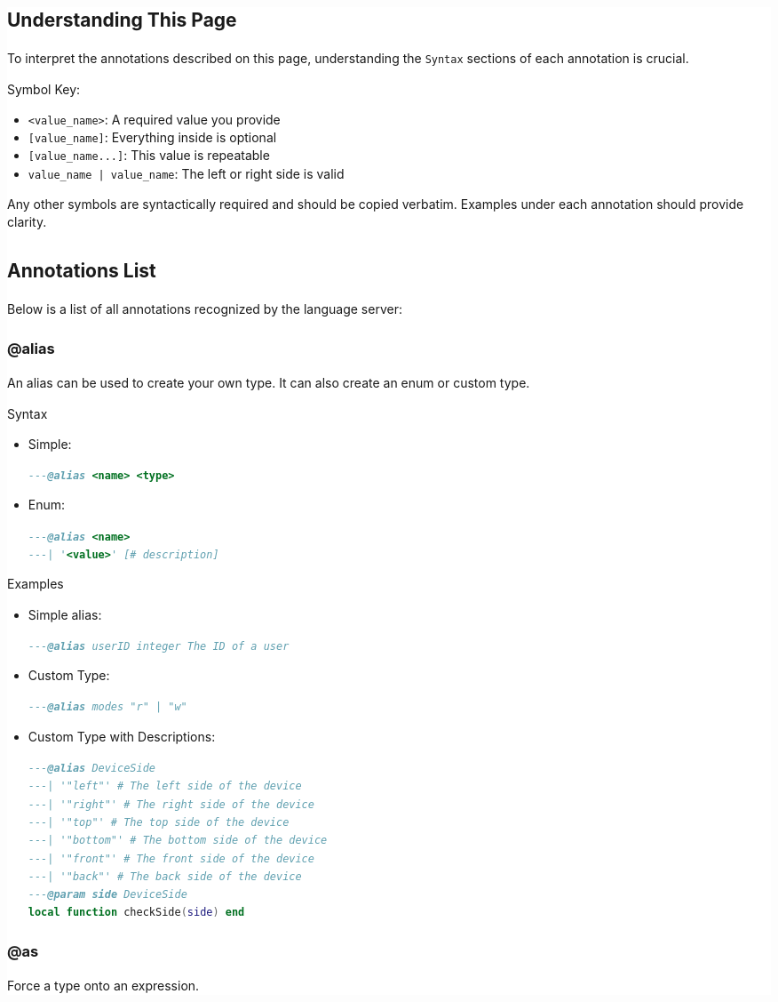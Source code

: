 ## Understanding This Page
To interpret the annotations described on this page, understanding the `Syntax` sections of each annotation is crucial.

Symbol Key:
- `<value_name>`: A required value you provide
- `[value_name]`: Everything inside is optional
- `[value_name...]`: This value is repeatable
- `value_name | value_name`: The left or right side is valid

Any other symbols are syntactically required and should be copied verbatim. Examples under each annotation should provide clarity.

## Annotations List
Below is a list of all annotations recognized by the language server:

### @alias
An alias can be used to create your own type. It can also create an enum or custom type.

Syntax
- Simple:
  ```Lua
  ---@alias <name> <type>
  ```
- Enum:
  ```Lua
  ---@alias <name>
  ---| '<value>' [# description]
  ```

Examples
- Simple alias:
  ```Lua
  ---@alias userID integer The ID of a user
  ```
- Custom Type:
  ```Lua
  ---@alias modes "r" | "w"
  ```
- Custom Type with Descriptions:
  ```Lua
  ---@alias DeviceSide
  ---| '"left"' # The left side of the device
  ---| '"right"' # The right side of the device
  ---| '"top"' # The top side of the device
  ---| '"bottom"' # The bottom side of the device
  ---| '"front"' # The front side of the device
  ---| '"back"' # The back side of the device
  ---@param side DeviceSide
  local function checkSide(side) end
  ```

### @as
Force a type onto an expression.
